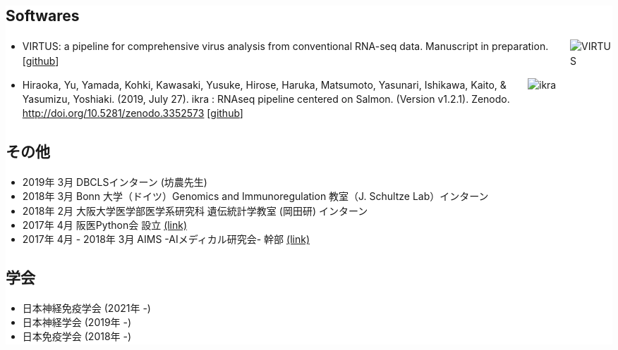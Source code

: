 ## Softwares

<a href="https://github.com/yyoshiaki/VIRTUS"><img src="https://github.com/yyoshiaki/VIRTUS/blob/master/img/VIRTUS.jpg?raw=true" alt="VIRTUS" border="0" width="60" height="60" align="right"></a>
- VIRTUS: a pipeline for comprehensive virus analysis from conventional RNA-seq data. Manuscript in preparation. [[github](https://github.com/yyoshiaki/VIRTUS)]

<a href="https://github.com/yyoshiaki/ikra"><img src="https://github.com/yyoshiaki/ikra/blob/master/img/ikra.png?raw=true" alt="ikra" border="0" width="60" height="60" align="right"></a>
- Hiraoka, Yu, Yamada, Kohki, Kawasaki, Yusuke, Hirose, Haruka, Matsumoto, Yasunari, Ishikawa, Kaito, & Yasumizu, Yoshiaki. (2019, July 27). ikra : RNAseq pipeline centered on Salmon. (Version v1.2.1). Zenodo. http://doi.org/10.5281/zenodo.3352573 [[github](https://github.com/yyoshiaki/ikra)]

## その他

- 2019年 3月 DBCLSインターン (坊農先生)
- 2018年 3月 Bonn 大学（ドイツ）Genomics and Immunoregulation 教室（J. Schultze Lab）インターン
- 2018年 2月 大阪大学医学部医学系研究科 遺伝統計学教室 (岡田研) インターン
- 2017年 4月 阪医Python会 設立 [(link)](https://pythonoum.wordpress.com/)
- 2017年 4月 - 2018年 3月 AIMS -AIメディカル研究会- 幹部 [(link)](https://ai-medical.github.io/)

## 学会

- 日本神経免疫学会 (2021年 -)
- 日本神経学会 (2019年 -)
- 日本免疫学会 (2018年 -)
